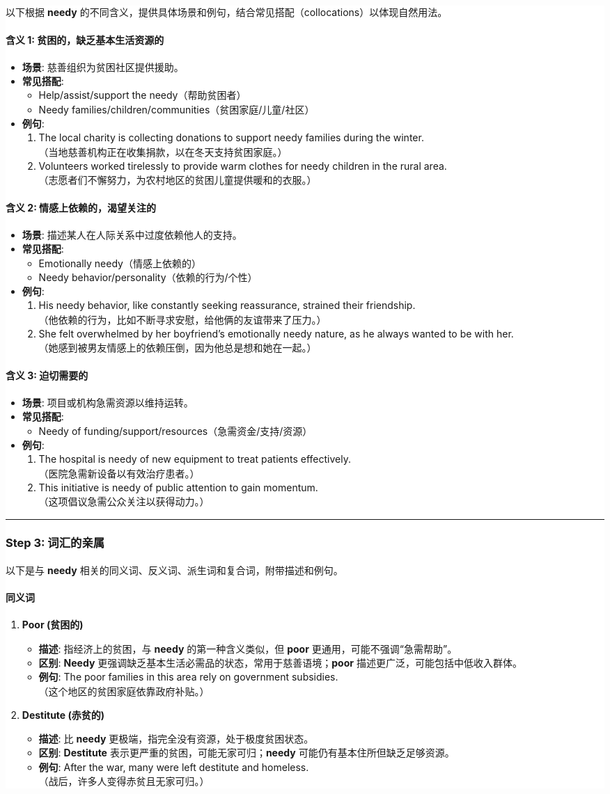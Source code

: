 以下根据 **needy** 的不同含义，提供具体场景和例句，结合常见搭配（collocations）以体现自然用法。

#### 含义 1: 贫困的，缺乏基本生活资源的
- **场景**: 慈善组织为贫困社区提供援助。  
- **常见搭配**:  
  - Help/assist/support the needy（帮助贫困者）  
  - Needy families/children/communities（贫困家庭/儿童/社区）  
- **例句**:  
  1. The local charity is collecting donations to support needy families during the winter.  
     （当地慈善机构正在收集捐款，以在冬天支持贫困家庭。）  
  2. Volunteers worked tirelessly to provide warm clothes for needy children in the rural area.  
     （志愿者们不懈努力，为农村地区的贫困儿童提供暖和的衣服。）  

#### 含义 2: 情感上依赖的，渴望关注的
- **场景**: 描述某人在人际关系中过度依赖他人的支持。  
- **常见搭配**:  
  - Emotionally needy（情感上依赖的）  
  - Needy behavior/personality（依赖的行为/个性）  
- **例句**:  
  1. His needy behavior, like constantly seeking reassurance, strained their friendship.  
     （他依赖的行为，比如不断寻求安慰，给他俩的友谊带来了压力。）  
  2. She felt overwhelmed by her boyfriend’s emotionally needy nature, as he always wanted to be with her.  
     （她感到被男友情感上的依赖压倒，因为他总是想和她在一起。）  

#### 含义 3: 迫切需要的
- **场景**: 项目或机构急需资源以维持运转。  
- **常见搭配**:  
  - Needy of funding/support/resources（急需资金/支持/资源）  
- **例句**:  
  1. The hospital is needy of new equipment to treat patients effectively.  
     （医院急需新设备以有效治疗患者。）  
  2. This initiative is needy of public attention to gain momentum.  
     （这项倡议急需公众关注以获得动力。）  

---

### Step 3: 词汇的亲属

以下是与 **needy** 相关的同义词、反义词、派生词和复合词，附带描述和例句。

#### 同义词
1. **Poor (贫困的)**  
   - **描述**: 指经济上的贫困，与 **needy** 的第一种含义类似，但 **poor** 更通用，可能不强调“急需帮助”。  
   - **区别**: **Needy** 更强调缺乏基本生活必需品的状态，常用于慈善语境；**poor** 描述更广泛，可能包括中低收入群体。  
   - **例句**: The poor families in this area rely on government subsidies.  
     （这个地区的贫困家庭依靠政府补贴。）  

2. **Destitute (赤贫的)**  
   - **描述**: 比 **needy** 更极端，指完全没有资源，处于极度贫困状态。  
   - **区别**: **Destitute** 表示更严重的贫困，可能无家可归；**needy** 可能仍有基本住所但缺乏足够资源。  
   - **例句**: After the war, many were left destitute and homeless.  
     （战后，许多人变得赤贫且无家可归。）  
